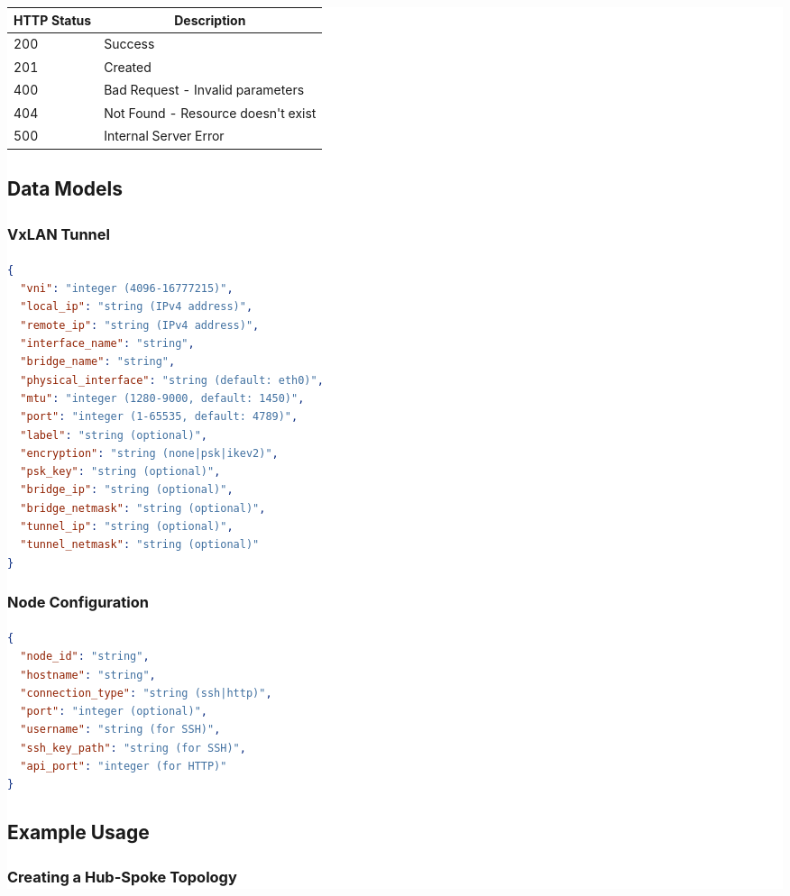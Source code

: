 | HTTP Status | Description |
|-------------|-------------|
| 200 | Success |
| 201 | Created |
| 400 | Bad Request - Invalid parameters |
| 404 | Not Found - Resource doesn't exist |
| 500 | Internal Server Error |

## Data Models

### VxLAN Tunnel
```json
{
  "vni": "integer (4096-16777215)",
  "local_ip": "string (IPv4 address)",
  "remote_ip": "string (IPv4 address)",
  "interface_name": "string",
  "bridge_name": "string",
  "physical_interface": "string (default: eth0)",
  "mtu": "integer (1280-9000, default: 1450)",
  "port": "integer (1-65535, default: 4789)",
  "label": "string (optional)",
  "encryption": "string (none|psk|ikev2)",
  "psk_key": "string (optional)",
  "bridge_ip": "string (optional)",
  "bridge_netmask": "string (optional)",
  "tunnel_ip": "string (optional)",
  "tunnel_netmask": "string (optional)"
}
```

### Node Configuration
```json
{
  "node_id": "string",
  "hostname": "string",
  "connection_type": "string (ssh|http)",
  "port": "integer (optional)",
  "username": "string (for SSH)",
  "ssh_key_path": "string (for SSH)",
  "api_port": "integer (for HTTP)"
}
```

## Example Usage

### Creating a Hub-Spoke Topology
